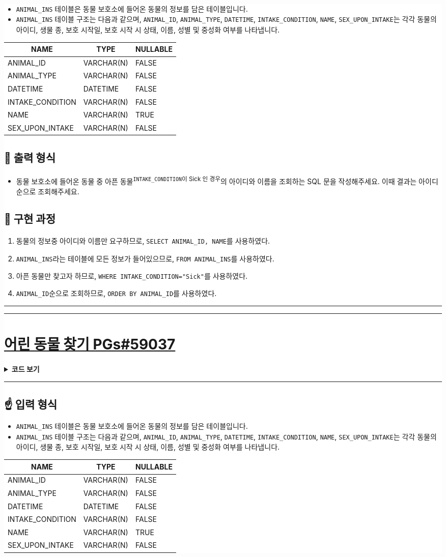 + `ANIMAL_INS` 테이블은 동물 보호소에 들어온 동물의 정보를 담은 테이블입니다.
+ `ANIMAL_INS` 테이블 구조는 다음과 같으며, `ANIMAL_ID`, `ANIMAL_TYPE`, `DATETIME`, `INTAKE_CONDITION`, `NAME`, `SEX_UPON_INTAKE`는 각각 동물의 아이디, 생물 종, 보호 시작일, 보호 시작 시 상태, 이름, 성별 및 중성화 여부를 나타냅니다.

|**NAME**|**TYPE**|**NULLABLE**|
|--|--|--|
|ANIMAL_ID|VARCHAR(N)|FALSE
|ANIMAL_TYPE|VARCHAR(N)|FALSE
|DATETIME|DATETIME|FALSE
|INTAKE_CONDITION|VARCHAR(N)|FALSE|
|NAME|VARCHAR(N)|TRUE|
|SEX_UPON_INTAKE|VARCHAR(N)|FALSE|


## 🤞 출력 형식

+ 동물 보호소에 들어온 동물 중 아픈 동물<sup>`INTAKE_CONDITION`이 Sick 인 경우</sup>의 아이디와 이름을 조회하는 SQL 문을 작성해주세요. 이때 결과는 아이디 순으로 조회해주세요.

## 🤟 구현 과정

1. 동물의 정보중 아이디와 이름만 요구하므로, `SELECT ANIMAL_ID, NAME`를 사용하였다.

2. `ANIMAL_INS`라는 테이블에 모든 정보가 들어있으므로, `FROM ANIMAL_INS`를 사용하였다.

3. 아픈 동물만 찾고자 하므로, `WHERE INTAKE_CONDITION="Sick"`를 사용하였다.

4. `ANIMAL_ID`순으로 조회하므로, `ORDER BY ANIMAL_ID`를 사용하였다.


---
---


# [어린 동물 찾기 PGs#59037](https://programmers.co.kr/learn/courses/30/lessons/59037)


<details><summary><b>코드 보기</b></summary></details>

- - -

## ☝ 입력 형식

+ `ANIMAL_INS` 테이블은 동물 보호소에 들어온 동물의 정보를 담은 테이블입니다.
+ `ANIMAL_INS` 테이블 구조는 다음과 같으며, `ANIMAL_ID`, `ANIMAL_TYPE`, `DATETIME`, `INTAKE_CONDITION`, `NAME`, `SEX_UPON_INTAKE`는 각각 동물의 아이디, 생물 종, 보호 시작일, 보호 시작 시 상태, 이름, 성별 및 중성화 여부를 나타냅니다.

|**NAME**|**TYPE**|**NULLABLE**|
|--|--|--|
|ANIMAL_ID|VARCHAR(N)|FALSE
|ANIMAL_TYPE|VARCHAR(N)|FALSE
|DATETIME|DATETIME|FALSE
|INTAKE_CONDITION|VARCHAR(N)|FALSE|
|NAME|VARCHAR(N)|TRUE|
|SEX_UPON_INTAKE|VARCHAR(N)|FALSE|
